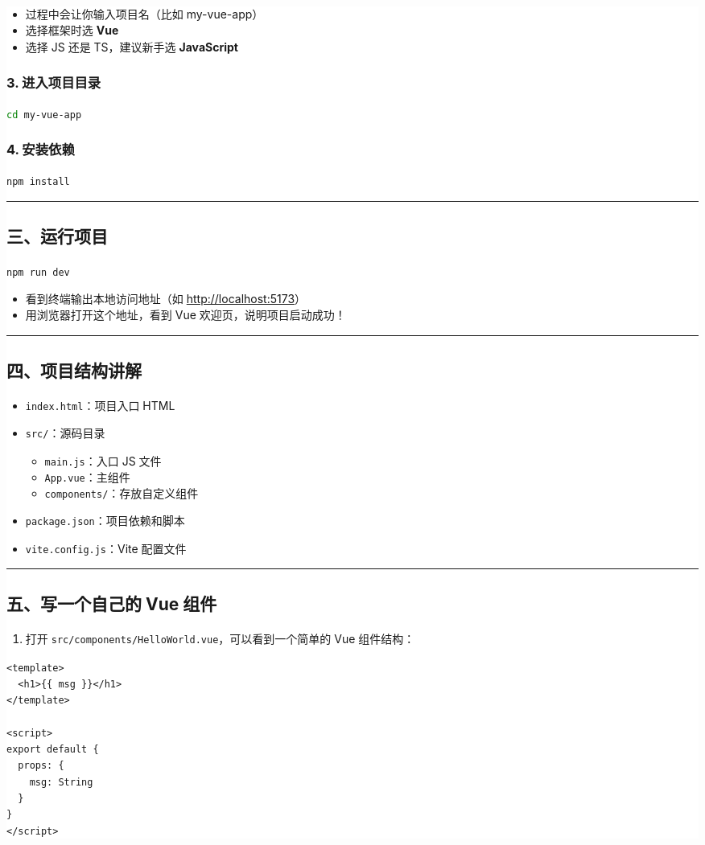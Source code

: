 * 过程中会让你输入项目名（比如 my-vue-app）
* 选择框架时选 **Vue**
* 选择 JS 还是 TS，建议新手选 **JavaScript**

### 3. 进入项目目录

```Bash
cd my-vue-app
```

### 4. 安装依赖

```Bash
npm install
```

***

## 三、运行项目

```Bash
npm run dev
```

* 看到终端输出本地访问地址（如 <http://localhost:5173>）
* 用浏览器打开这个地址，看到 Vue 欢迎页，说明项目启动成功！

***

## 四、项目结构讲解

* `index.html`：项目入口 HTML

* `src/`：源码目录

  * `main.js`：入口 JS 文件
  * `App.vue`：主组件
  * `components/`：存放自定义组件

* `package.json`：项目依赖和脚本

* `vite.config.js`：Vite 配置文件

***

## 五、写一个自己的 Vue 组件

1. 打开 `src/components/HelloWorld.vue`，可以看到一个简单的 Vue 组件结构：

```Vue
<template>
  <h1>{{ msg }}</h1>
</template>

<script>
export default {
  props: {
    msg: String
  }
}
</script>
```
